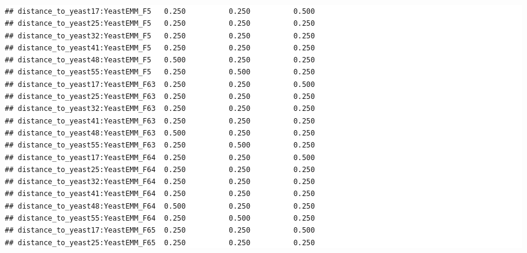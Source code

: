     ## distance_to_yeast17:YeastEMM_F5   0.250          0.250          0.500        
    ## distance_to_yeast25:YeastEMM_F5   0.250          0.250          0.250        
    ## distance_to_yeast32:YeastEMM_F5   0.250          0.250          0.250        
    ## distance_to_yeast41:YeastEMM_F5   0.250          0.250          0.250        
    ## distance_to_yeast48:YeastEMM_F5   0.500          0.250          0.250        
    ## distance_to_yeast55:YeastEMM_F5   0.250          0.500          0.250        
    ## distance_to_yeast17:YeastEMM_F63  0.250          0.250          0.500        
    ## distance_to_yeast25:YeastEMM_F63  0.250          0.250          0.250        
    ## distance_to_yeast32:YeastEMM_F63  0.250          0.250          0.250        
    ## distance_to_yeast41:YeastEMM_F63  0.250          0.250          0.250        
    ## distance_to_yeast48:YeastEMM_F63  0.500          0.250          0.250        
    ## distance_to_yeast55:YeastEMM_F63  0.250          0.500          0.250        
    ## distance_to_yeast17:YeastEMM_F64  0.250          0.250          0.500        
    ## distance_to_yeast25:YeastEMM_F64  0.250          0.250          0.250        
    ## distance_to_yeast32:YeastEMM_F64  0.250          0.250          0.250        
    ## distance_to_yeast41:YeastEMM_F64  0.250          0.250          0.250        
    ## distance_to_yeast48:YeastEMM_F64  0.500          0.250          0.250        
    ## distance_to_yeast55:YeastEMM_F64  0.250          0.500          0.250        
    ## distance_to_yeast17:YeastEMM_F65  0.250          0.250          0.500        
    ## distance_to_yeast25:YeastEMM_F65  0.250          0.250          0.250        